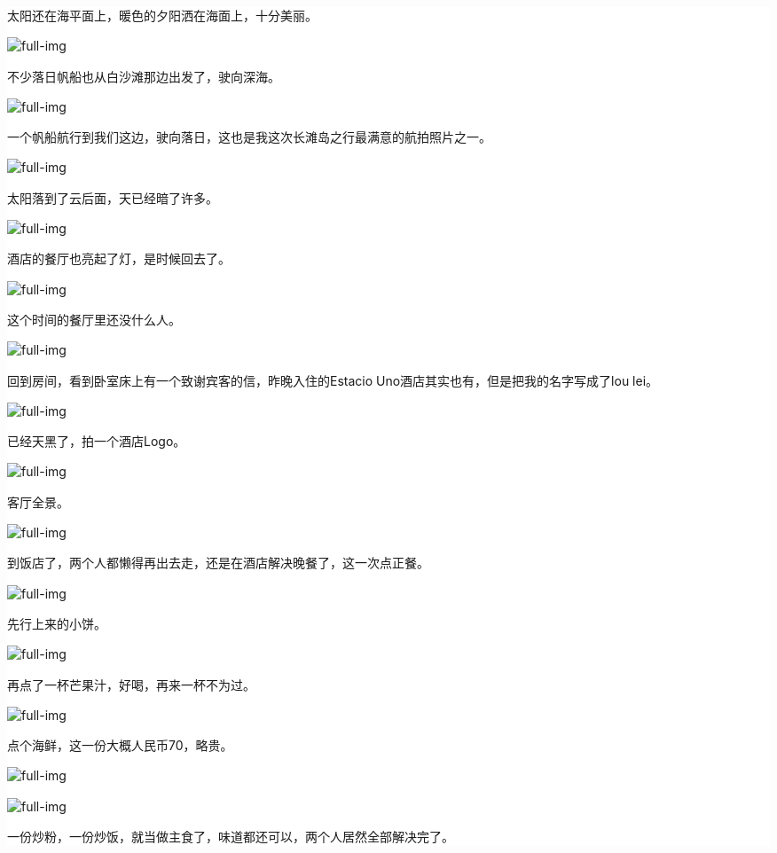 太阳还在海平面上，暖色的夕阳洒在海面上，十分美丽。

![full-img](https://static.is26.com/blog/2016/09/pilipinas/drone/day3/DJI-D3-0090.jpg?ver=1)

不少落日帆船也从白沙滩那边出发了，驶向深海。

![full-img](https://static.is26.com/blog/2016/09/pilipinas/drone/day3/DJI-D3-0088.jpg)

一个帆船航行到我们这边，驶向落日，这也是我这次长滩岛之行最满意的航拍照片之一。

![full-img](https://static.is26.com/blog/2016/09/pilipinas/day3/A7S2-D3-07849.jpg)

太阳落到了云后面，天已经暗了许多。

![full-img](https://static.is26.com/blog/2016/09/pilipinas/day3/A7S2-D3-07854.jpg)

酒店的餐厅也亮起了灯，是时候回去了。

![full-img](https://static.is26.com/blog/2016/09/pilipinas/day3/A7S2-D3-07857.jpg)

这个时间的餐厅里还没什么人。

![full-img](https://static.is26.com/blog/2016/09/pilipinas/day3/A7S2-D3-07866.jpg)

回到房间，看到卧室床上有一个致谢宾客的信，昨晚入住的Estacio Uno酒店其实也有，但是把我的名字写成了lou lei。

![full-img](https://static.is26.com/blog/2016/09/pilipinas/day3/A7S2-D3-07882.jpg)

已经天黑了，拍一个酒店Logo。

![full-img](https://static.is26.com/blog/2016/09/pilipinas/day3/A7S2-D3-07906.jpg)

客厅全景。

![full-img](https://static.is26.com/blog/2016/09/pilipinas/day3/A7S2-D3-07916.jpg)

到饭店了，两个人都懒得再出去走，还是在酒店解决晚餐了，这一次点正餐。

![full-img](https://static.is26.com/blog/2016/09/pilipinas/day3/A7S2-D3-07919.jpg)

先行上来的小饼。

![full-img](https://static.is26.com/blog/2016/09/pilipinas/day3/A7S2-D3-07920.jpg)

再点了一杯芒果汁，好喝，再来一杯不为过。

![full-img](https://static.is26.com/blog/2016/09/pilipinas/day3/A7S2-D3-07921.jpg)

点个海鲜，这一份大概人民币70，略贵。

![full-img](https://static.is26.com/blog/2016/09/pilipinas/day3/A7S2-D3-07922.jpg)

![full-img](https://static.is26.com/blog/2016/09/pilipinas/day3/A7S2-D3-07924.jpg)

一份炒粉，一份炒饭，就当做主食了，味道都还可以，两个人居然全部解决完了。
